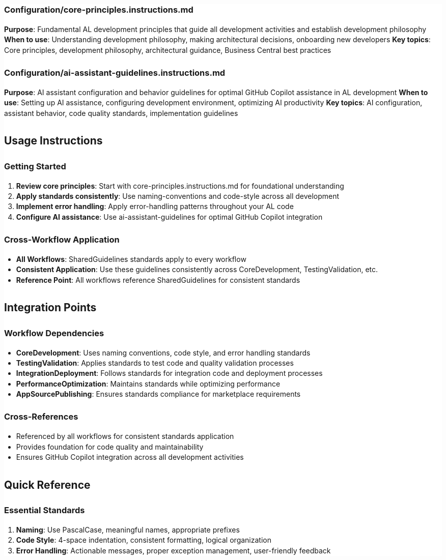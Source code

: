 ### Configuration/core-principles.instructions.md
**Purpose**: Fundamental AL development principles that guide all development activities and establish development philosophy
**When to use**: Understanding development philosophy, making architectural decisions, onboarding new developers
**Key topics**: Core principles, development philosophy, architectural guidance, Business Central best practices

### Configuration/ai-assistant-guidelines.instructions.md
**Purpose**: AI assistant configuration and behavior guidelines for optimal GitHub Copilot assistance in AL development
**When to use**: Setting up AI assistance, configuring development environment, optimizing AI productivity
**Key topics**: AI configuration, assistant behavior, code quality standards, implementation guidelines

## Usage Instructions

### Getting Started
1. **Review core principles**: Start with core-principles.instructions.md for foundational understanding
2. **Apply standards consistently**: Use naming-conventions and code-style across all development
3. **Implement error handling**: Apply error-handling patterns throughout your AL code
4. **Configure AI assistance**: Use ai-assistant-guidelines for optimal GitHub Copilot integration

### Cross-Workflow Application
- **All Workflows**: SharedGuidelines standards apply to every workflow
- **Consistent Application**: Use these guidelines consistently across CoreDevelopment, TestingValidation, etc.
- **Reference Point**: All workflows reference SharedGuidelines for consistent standards

## Integration Points

### Workflow Dependencies
- **CoreDevelopment**: Uses naming conventions, code style, and error handling standards
- **TestingValidation**: Applies standards to test code and quality validation processes
- **IntegrationDeployment**: Follows standards for integration code and deployment processes
- **PerformanceOptimization**: Maintains standards while optimizing performance
- **AppSourcePublishing**: Ensures standards compliance for marketplace requirements

### Cross-References
- Referenced by all workflows for consistent standards application
- Provides foundation for code quality and maintainability
- Ensures GitHub Copilot integration across all development activities

## Quick Reference

### Essential Standards
1. **Naming**: Use PascalCase, meaningful names, appropriate prefixes
2. **Code Style**: 4-space indentation, consistent formatting, logical organization
3. **Error Handling**: Actionable messages, proper exception management, user-friendly feedback
